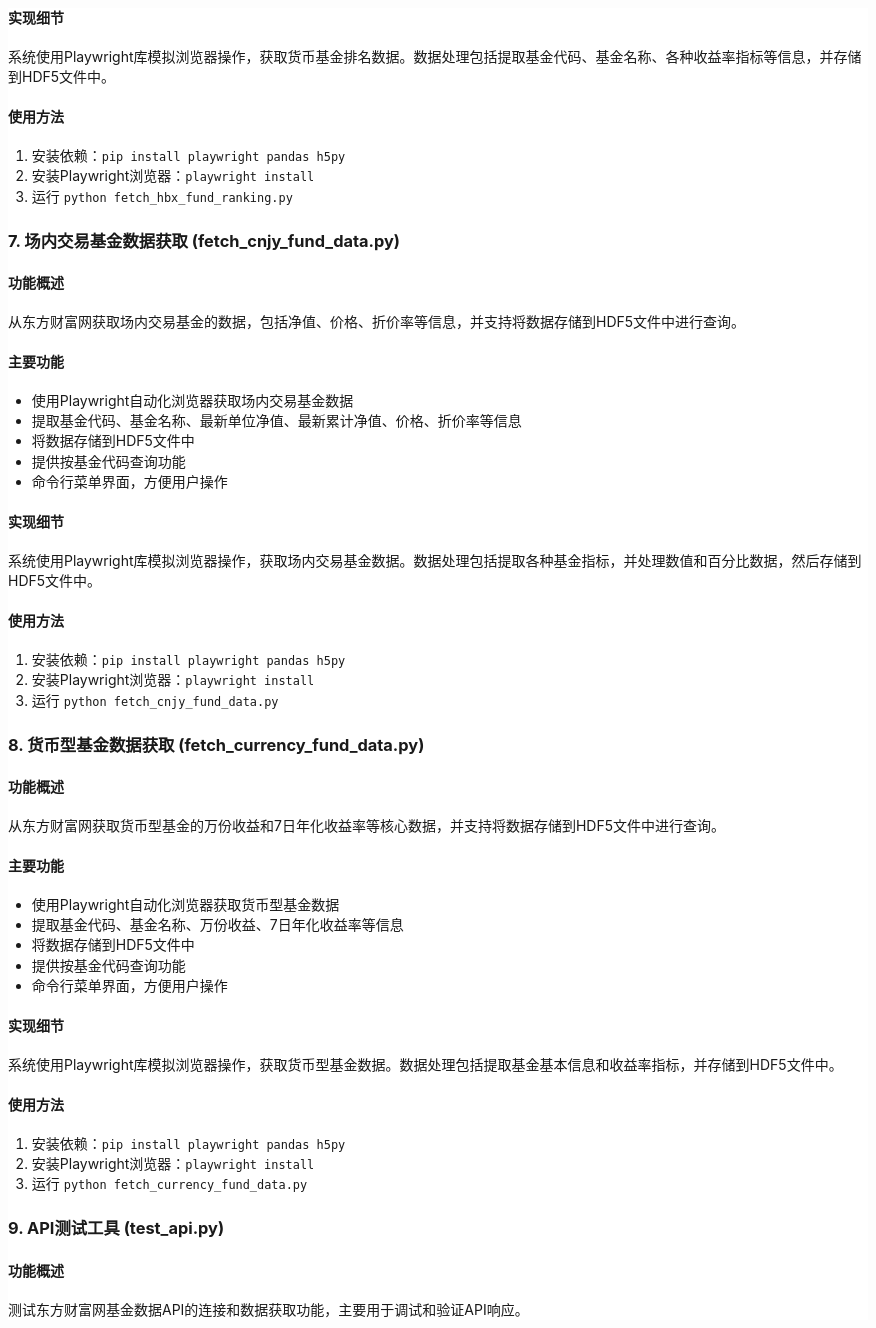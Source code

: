 #### 实现细节
系统使用Playwright库模拟浏览器操作，获取货币基金排名数据。数据处理包括提取基金代码、基金名称、各种收益率指标等信息，并存储到HDF5文件中。

#### 使用方法
1. 安装依赖：`pip install playwright pandas h5py`
2. 安装Playwright浏览器：`playwright install`
3. 运行 `python fetch_hbx_fund_ranking.py`

### 7. 场内交易基金数据获取 (fetch_cnjy_fund_data.py)

#### 功能概述
从东方财富网获取场内交易基金的数据，包括净值、价格、折价率等信息，并支持将数据存储到HDF5文件中进行查询。

#### 主要功能
- 使用Playwright自动化浏览器获取场内交易基金数据
- 提取基金代码、基金名称、最新单位净值、最新累计净值、价格、折价率等信息
- 将数据存储到HDF5文件中
- 提供按基金代码查询功能
- 命令行菜单界面，方便用户操作

#### 实现细节
系统使用Playwright库模拟浏览器操作，获取场内交易基金数据。数据处理包括提取各种基金指标，并处理数值和百分比数据，然后存储到HDF5文件中。

#### 使用方法
1. 安装依赖：`pip install playwright pandas h5py`
2. 安装Playwright浏览器：`playwright install`
3. 运行 `python fetch_cnjy_fund_data.py`

### 8. 货币型基金数据获取 (fetch_currency_fund_data.py)

#### 功能概述
从东方财富网获取货币型基金的万份收益和7日年化收益率等核心数据，并支持将数据存储到HDF5文件中进行查询。

#### 主要功能
- 使用Playwright自动化浏览器获取货币型基金数据
- 提取基金代码、基金名称、万份收益、7日年化收益率等信息
- 将数据存储到HDF5文件中
- 提供按基金代码查询功能
- 命令行菜单界面，方便用户操作

#### 实现细节
系统使用Playwright库模拟浏览器操作，获取货币型基金数据。数据处理包括提取基金基本信息和收益率指标，并存储到HDF5文件中。

#### 使用方法
1. 安装依赖：`pip install playwright pandas h5py`
2. 安装Playwright浏览器：`playwright install`
3. 运行 `python fetch_currency_fund_data.py`

### 9. API测试工具 (test_api.py)

#### 功能概述
测试东方财富网基金数据API的连接和数据获取功能，主要用于调试和验证API响应。

